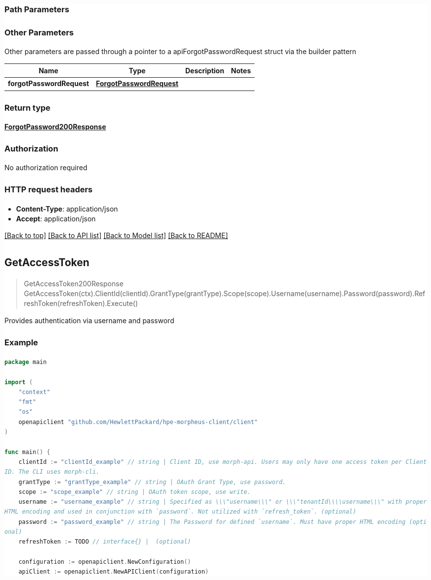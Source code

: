 ### Path Parameters



### Other Parameters

Other parameters are passed through a pointer to a apiForgotPasswordRequest struct via the builder pattern


Name | Type | Description  | Notes
------------- | ------------- | ------------- | -------------
 **forgotPasswordRequest** | [**ForgotPasswordRequest**](ForgotPasswordRequest.md) |  | 

### Return type

[**ForgotPassword200Response**](ForgotPassword200Response.md)

### Authorization

No authorization required

### HTTP request headers

- **Content-Type**: application/json
- **Accept**: application/json

[[Back to top]](#) [[Back to API list]](../README.md#documentation-for-api-endpoints)
[[Back to Model list]](../README.md#documentation-for-models)
[[Back to README]](../README.md)


## GetAccessToken

> GetAccessToken200Response GetAccessToken(ctx).ClientId(clientId).GrantType(grantType).Scope(scope).Username(username).Password(password).RefreshToken(refreshToken).Execute()

Provides authentication via username and password



### Example

```go
package main

import (
	"context"
	"fmt"
	"os"
	openapiclient "github.com/HewlettPackard/hpe-morpheus-client/client"
)

func main() {
	clientId := "clientId_example" // string | Client ID, use morph-api. Users may only have one access token per Client ID. The CLI uses morph-cli.
	grantType := "grantType_example" // string | OAuth Grant Type, use password.
	scope := "scope_example" // string | OAuth token scope, use write.
	username := "username_example" // string | Specified as \\\"username\\\" or \\\"tenantId\\\\username\\\" with proper HTML encoding and used in conjunction with `password`. Not utilized with `refresh_token`. (optional)
	password := "password_example" // string | The Password for defined `username`. Must have proper HTML encoding (optional)
	refreshToken := TODO // interface{} |  (optional)

	configuration := openapiclient.NewConfiguration()
	apiClient := openapiclient.NewAPIClient(configuration)
```